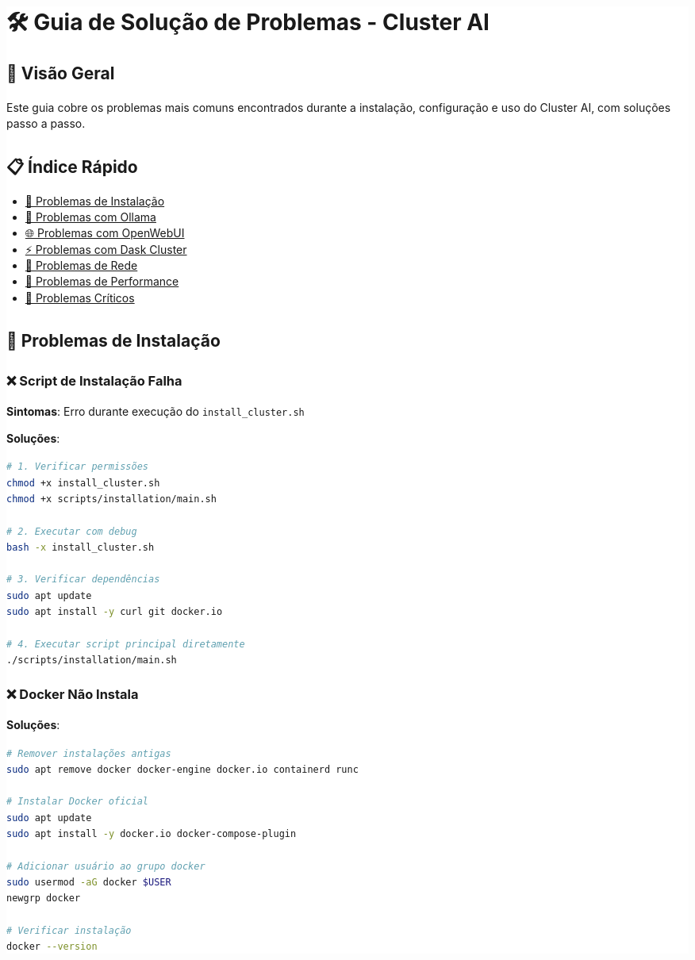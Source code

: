 # 🛠️ Guia de Solução de Problemas - Cluster AI

## 🎯 Visão Geral

Este guia cobre os problemas mais comuns encontrados durante a instalação, configuração e uso do Cluster AI, com soluções passo a passo.

## 📋 Índice Rápido

- [🔧 Problemas de Instalação](#-problemas-de-instalação)
- [🤖 Problemas com Ollama](#-problemas-com-ollama)
- [🌐 Problemas com OpenWebUI](#-problemas-com-openwebui)
- [⚡ Problemas com Dask Cluster](#-problemas-com-dask-cluster)
- [🔌 Problemas de Rede](#-problemas-de-rede)
- [💾 Problemas de Performance](#-problemas-de-performance)
- [🚨 Problemas Críticos](#-problemas-críticos)

## 🔧 Problemas de Instalação

### ❌ Script de Instalação Falha

**Sintomas**: Erro durante execução do `install_cluster.sh`

**Soluções**:
```bash
# 1. Verificar permissões
chmod +x install_cluster.sh
chmod +x scripts/installation/main.sh

# 2. Executar com debug
bash -x install_cluster.sh

# 3. Verificar dependências
sudo apt update
sudo apt install -y curl git docker.io

# 4. Executar script principal diretamente
./scripts/installation/main.sh
```

### ❌ Docker Não Instala

**Soluções**:
```bash
# Remover instalações antigas
sudo apt remove docker docker-engine docker.io containerd runc

# Instalar Docker oficial
sudo apt update
sudo apt install -y docker.io docker-compose-plugin

# Adicionar usuário ao grupo docker
sudo usermod -aG docker $USER
newgrp docker

# Verificar instalação
docker --version
```
